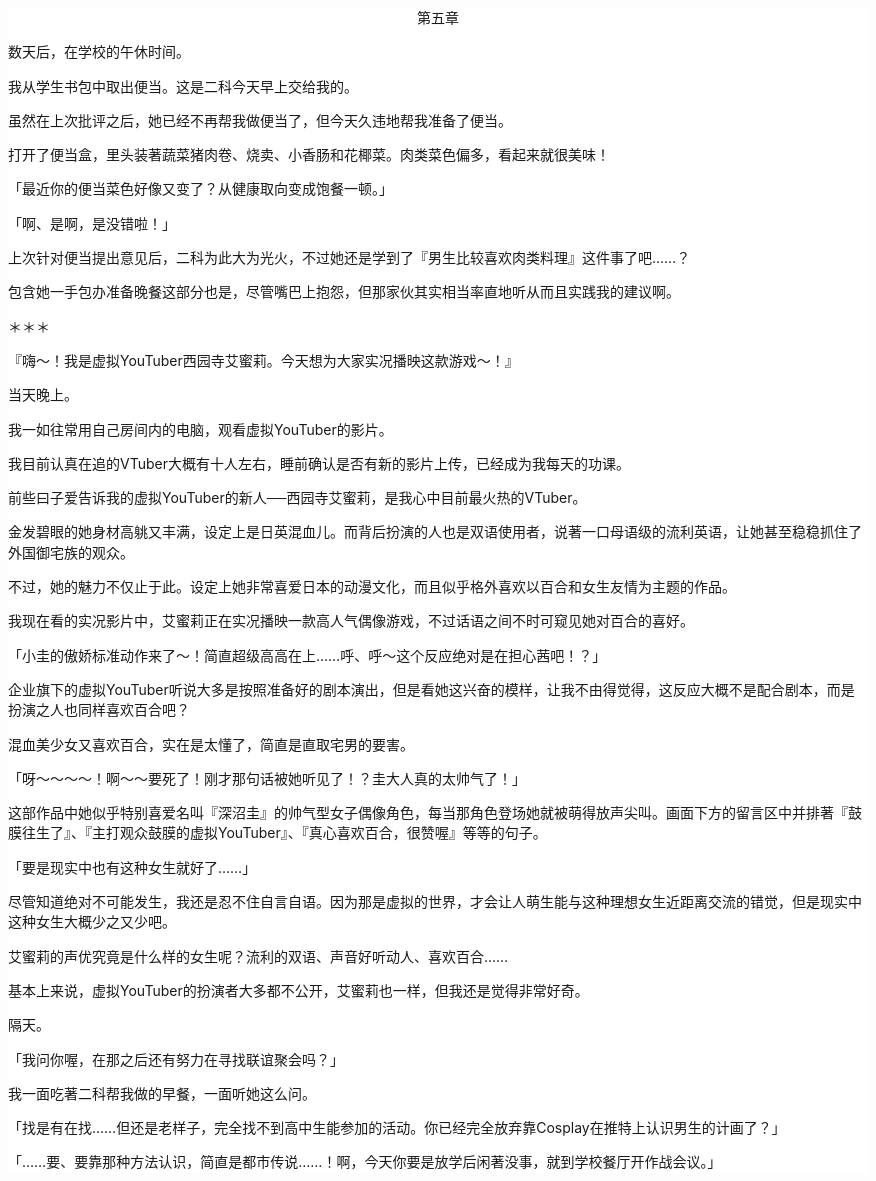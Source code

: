 <p align="center">第五章</p>

数天后，在学校的午休时间。

我从学生书包中取出便当。这是二科今天早上交给我的。

虽然在上次批评之后，她已经不再帮我做便当了，但今天久违地帮我准备了便当。

打开了便当盒，里头装著蔬菜猪肉卷、烧卖、小香肠和花椰菜。肉类菜色偏多，看起来就很美味！

「最近你的便当菜色好像又变了？从健康取向变成饱餐一顿。」

「啊、是啊，是没错啦！」

上次针对便当提出意见后，二科为此大为光火，不过她还是学到了『男生比较喜欢肉类料理』这件事了吧……？

包含她一手包办准备晚餐这部分也是，尽管嘴巴上抱怨，但那家伙其实相当率直地听从而且实践我的建议啊。

＊＊＊

『嗨～！我是虚拟YouTuber西园寺艾蜜莉。今天想为大家实况播映这款游戏～！』

当天晚上。

我一如往常用自己房间内的电脑，观看虚拟YouTuber的影片。

我目前认真在追的VTuber大概有十人左右，睡前确认是否有新的影片上传，已经成为我每天的功课。

前些曰子爱告诉我的虚拟YouTuber的新人──西园寺艾蜜莉，是我心中目前最火热的VTuber。

金发碧眼的她身材高䠷又丰满，设定上是日英混血儿。而背后扮演的人也是双语使用者，说著一口母语级的流利英语，让她甚至稳稳抓住了外国御宅族的观众。

不过，她的魅力不仅止于此。设定上她非常喜爱日本的动漫文化，而且似乎格外喜欢以百合和女生友情为主题的作品。

我现在看的实况影片中，艾蜜莉正在实况播映一款高人气偶像游戏，不过话语之间不时可窥见她对百合的喜好。

「小圭的傲娇标准动作来了～！简直超级高高在上……呼、呼～这个反应绝对是在担心茜吧！？」

企业旗下的虚拟YouTuber听说大多是按照准备好的剧本演出，但是看她这兴奋的模样，让我不由得觉得，这反应大概不是配合剧本，而是扮演之人也同样喜欢百合吧？

混血美少女又喜欢百合，实在是太懂了，简直是直取宅男的要害。

「呀～～～～！啊～～要死了！刚才那句话被她听见了！？圭大人真的太帅气了！」

这部作品中她似乎特别喜爱名叫『深沼圭』的帅气型女子偶像角色，每当那角色登场她就被萌得放声尖叫。画面下方的留言区中并排著『鼓膜往生了』、『主打观众鼓膜的虚拟YouTuber』、『真心喜欢百合，很赞喔』等等的句子。

「要是现实中也有这种女生就好了……」

尽管知道绝对不可能发生，我还是忍不住自言自语。因为那是虚拟的世界，才会让人萌生能与这种理想女生近距离交流的错觉，但是现实中这种女生大概少之又少吧。

艾蜜莉的声优究竟是什么样的女生呢？流利的双语、声音好听动人、喜欢百合……

基本上来说，虚拟YouTuber的扮演者大多都不公开，艾蜜莉也一样，但我还是觉得非常好奇。

隔天。

「我问你喔，在那之后还有努力在寻找联谊聚会吗？」

我一面吃著二科帮我做的早餐，一面听她这么问。

「找是有在找……但还是老样子，完全找不到高中生能参加的活动。你已经完全放弃靠Cosplay在推特上认识男生的计画了？」

「……要、要靠那种方法认识，简直是都市传说……！啊，今天你要是放学后闲著没事，就到学校餐厅开作战会议。」
